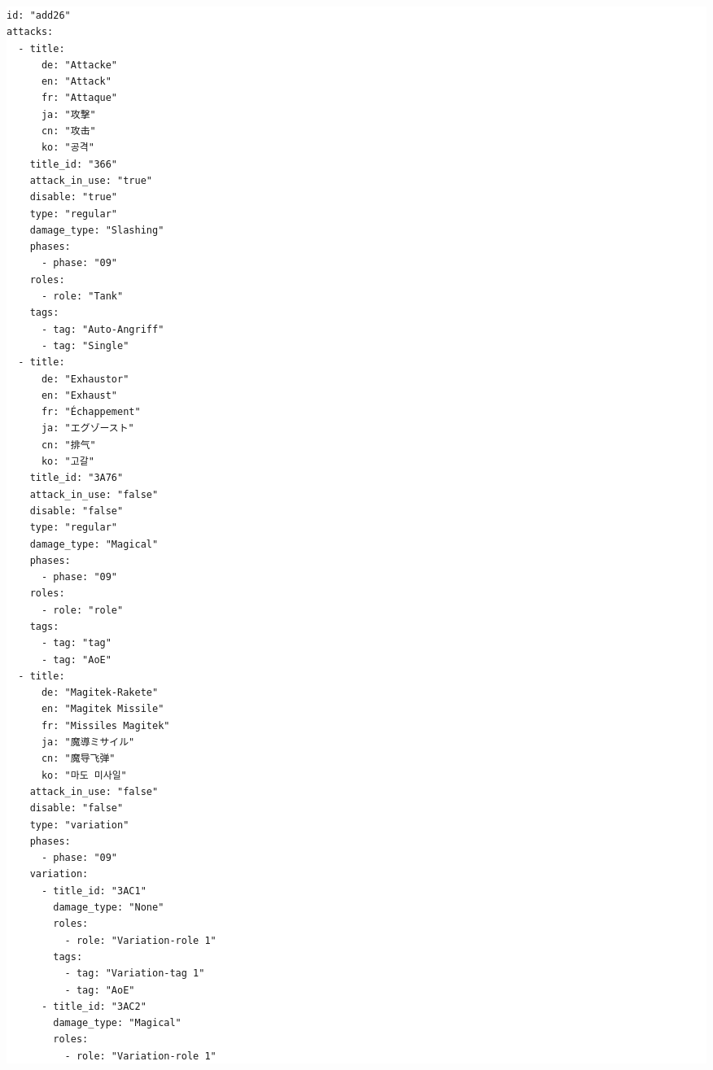     id: "add26"
    attacks:
      - title:
          de: "Attacke"
          en: "Attack"
          fr: "Attaque"
          ja: "攻撃"
          cn: "攻击"
          ko: "공격"
        title_id: "366"
        attack_in_use: "true"
        disable: "true"
        type: "regular"
        damage_type: "Slashing"
        phases:
          - phase: "09"
        roles:
          - role: "Tank"
        tags:
          - tag: "Auto-Angriff"
          - tag: "Single"
      - title:
          de: "Exhaustor"
          en: "Exhaust"
          fr: "Échappement"
          ja: "エグゾースト"
          cn: "排气"
          ko: "고갈"
        title_id: "3A76"
        attack_in_use: "false"
        disable: "false"
        type: "regular"
        damage_type: "Magical"
        phases:
          - phase: "09"
        roles:
          - role: "role"
        tags:
          - tag: "tag"
          - tag: "AoE"
      - title:
          de: "Magitek-Rakete"
          en: "Magitek Missile"
          fr: "Missiles Magitek"
          ja: "魔導ミサイル"
          cn: "魔导飞弹"
          ko: "마도 미사일"
        attack_in_use: "false"
        disable: "false"
        type: "variation"
        phases:
          - phase: "09"
        variation:
          - title_id: "3AC1"
            damage_type: "None"
            roles:
              - role: "Variation-role 1"
            tags:
              - tag: "Variation-tag 1"
              - tag: "AoE"
          - title_id: "3AC2"
            damage_type: "Magical"
            roles:
              - role: "Variation-role 1"